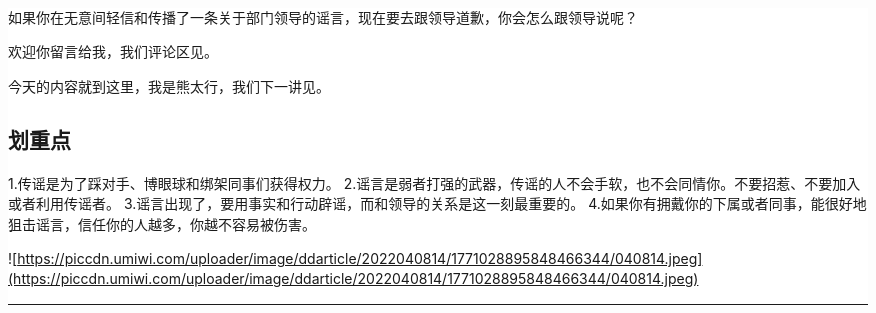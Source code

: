 如果你在无意间轻信和传播了一条关于部门领导的谣言，现在要去跟领导道歉，你会怎么跟领导说呢？

欢迎你留言给我，我们评论区见。

今天的内容就到这里，我是熊太行，我们下一讲见。

## 划重点

1.传谣是为了踩对手、博眼球和绑架同事们获得权力。
2.谣言是弱者打强的武器，传谣的人不会手软，也不会同情你。不要招惹、不要加入或者利用传谣者。
3.谣言出现了，要用事实和行动辟谣，而和领导的关系是这一刻最重要的。
4.如果你有拥戴你的下属或者同事，能很好地狙击谣言，信任你的人越多，你越不容易被伤害。

![https://piccdn.umiwi.com/uploader/image/ddarticle/2022040814/1771028895848466344/040814.jpeg](https://piccdn.umiwi.com/uploader/image/ddarticle/2022040814/1771028895848466344/040814.jpeg)

---
